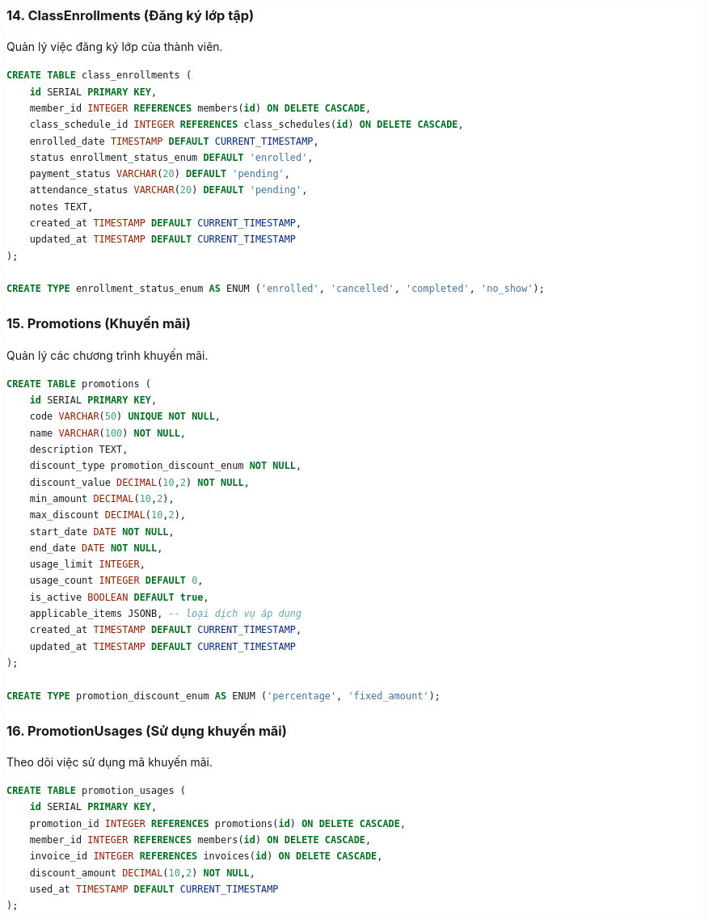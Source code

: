 ### 14. ClassEnrollments (Đăng ký lớp tập)
Quản lý việc đăng ký lớp của thành viên.

```sql
CREATE TABLE class_enrollments (
    id SERIAL PRIMARY KEY,
    member_id INTEGER REFERENCES members(id) ON DELETE CASCADE,
    class_schedule_id INTEGER REFERENCES class_schedules(id) ON DELETE CASCADE,
    enrolled_date TIMESTAMP DEFAULT CURRENT_TIMESTAMP,
    status enrollment_status_enum DEFAULT 'enrolled',
    payment_status VARCHAR(20) DEFAULT 'pending',
    attendance_status VARCHAR(20) DEFAULT 'pending',
    notes TEXT,
    created_at TIMESTAMP DEFAULT CURRENT_TIMESTAMP,
    updated_at TIMESTAMP DEFAULT CURRENT_TIMESTAMP
);

CREATE TYPE enrollment_status_enum AS ENUM ('enrolled', 'cancelled', 'completed', 'no_show');
```

### 15. Promotions (Khuyến mãi)
Quản lý các chương trình khuyến mãi.

```sql
CREATE TABLE promotions (
    id SERIAL PRIMARY KEY,
    code VARCHAR(50) UNIQUE NOT NULL,
    name VARCHAR(100) NOT NULL,
    description TEXT,
    discount_type promotion_discount_enum NOT NULL,
    discount_value DECIMAL(10,2) NOT NULL,
    min_amount DECIMAL(10,2),
    max_discount DECIMAL(10,2),
    start_date DATE NOT NULL,
    end_date DATE NOT NULL,
    usage_limit INTEGER,
    usage_count INTEGER DEFAULT 0,
    is_active BOOLEAN DEFAULT true,
    applicable_items JSONB, -- loại dịch vụ áp dụng
    created_at TIMESTAMP DEFAULT CURRENT_TIMESTAMP,
    updated_at TIMESTAMP DEFAULT CURRENT_TIMESTAMP
);

CREATE TYPE promotion_discount_enum AS ENUM ('percentage', 'fixed_amount');
```

### 16. PromotionUsages (Sử dụng khuyến mãi)
Theo dõi việc sử dụng mã khuyến mãi.

```sql
CREATE TABLE promotion_usages (
    id SERIAL PRIMARY KEY,
    promotion_id INTEGER REFERENCES promotions(id) ON DELETE CASCADE,
    member_id INTEGER REFERENCES members(id) ON DELETE CASCADE,
    invoice_id INTEGER REFERENCES invoices(id) ON DELETE CASCADE,
    discount_amount DECIMAL(10,2) NOT NULL,
    used_at TIMESTAMP DEFAULT CURRENT_TIMESTAMP
);
```
